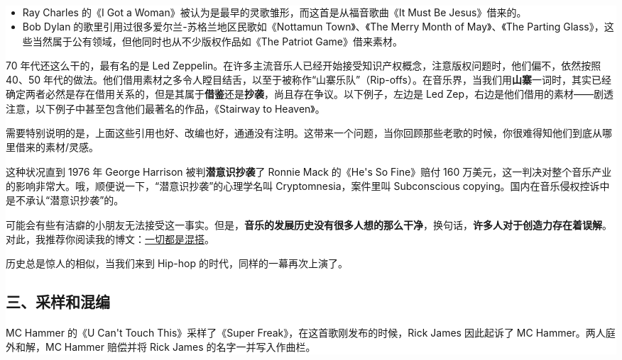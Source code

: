 *   Ray Charles 的《I Got a Woman》被认为是最早的灵歌雏形，而这首是从福音歌曲《It Must Be Jesus》借来的。
*   Bob Dylan 的歌里引用过很多爱尔兰-苏格兰地区民歌如《Nottamun Town》、《The Merry Month of May》、《The Parting Glass》，这些当然属于公有领域，但他同时也从不少版权作品如《The Patriot Game》借来素材。

<div><embed src="http://www.xiami.com/widget/0_1024667/singlePlayer.swf" type="application/x-shockwave-flash" width="257" height="33" wmode="transparent"></embed><embed src="http://www.xiami.com/widget/0_1535481/singlePlayer.swf" type="application/x-shockwave-flash" width="257" height="33" wmode="transparent"></embed></div>

70 年代还这么干的，最有名的是 Led Zeppelin。在许多主流音乐人已经开始接受知识产权概念，注意版权问题时，他们偏不，依然按照 40、50 年代的做法。他们借用素材之多令人瞠目结舌，以至于被称作“山寨乐队”（Rip-offs）。在音乐界，当我们用**山寨**一词时，其实已经确定两者必然是存在借用关系的，但是其属于**借鉴**还是**抄袭**，尚且存在争议。以下例子，左边是 Led Zep，右边是他们借用的素材——剧透注意，以下例子中甚至包含他们最著名的作品，《Stairway to Heaven》。

<div><embed src="http://www.xiami.com/widget/0_1120399/singlePlayer.swf" type="application/x-shockwave-flash" width="257" height="33" wmode="transparent"></embed><embed src="http://www.xiami.com/widget/0_1289599/singlePlayer.swf" type="application/x-shockwave-flash" width="257" height="33" wmode="transparent"></embed></div>
<div><embed src="http://www.xiami.com/widget/0_1119507/singlePlayer.swf" type="application/x-shockwave-flash" width="257" height="33" wmode="transparent"></embed><embed src="http://www.xiami.com/widget/0_1577492/singlePlayer.swf" type="application/x-shockwave-flash" width="257" height="33" wmode="transparent"></embed></div>
<div><embed src="http://www.xiami.com/widget/0_1119912/singlePlayer.swf" type="application/x-shockwave-flash" width="257" height="33" wmode="transparent"></embed><embed src="http://www.xiami.com/widget/0_1771114772/singlePlayer.swf" type="application/x-shockwave-flash" width="257" height="33" wmode="transparent"></embed></div>
<div><embed src="http://www.xiami.com/widget/0_1119918/singlePlayer.swf" type="application/x-shockwave-flash" width="257" height="33" wmode="transparent"></embed><embed src="http://www.xiami.com/widget/0_1439688/singlePlayer.swf" type="application/x-shockwave-flash" width="257" height="33" wmode="transparent"></embed></div>

需要特别说明的是，上面这些引用也好、改编也好，通通没有注明。这带来一个问题，当你回顾那些老歌的时候，你很难得知他们到底从哪里借来的素材/灵感。

这种状况直到 1976 年 George Harrison 被判**潜意识抄袭**了 Ronnie Mack 的《He's So Fine》赔付 160 万美元，这一判决对整个音乐产业的影响非常大。哦，顺便说一下，“潜意识抄袭”的心理学名叫 Cryptomnesia，案件里叫 Subconscious copying。国内在音乐侵权控诉中是不承认“潜意识抄袭”的。

<div><embed src="http://www.xiami.com/widget/0_1037168/singlePlayer.swf" type="application/x-shockwave-flash" width="257" height="33" wmode="transparent"></embed><embed src="http://www.xiami.com/widget/0_1769066459/singlePlayer.swf" type="application/x-shockwave-flash" width="257" height="33" wmode="transparent"></embed></div>

可能会有些有洁癖的小朋友无法接受这一事实。但是，**音乐的发展历史没有很多人想的那么干净**，换句话，**许多人对于创造力存在着误解**。对此，我推荐你阅读我的博文：[一切都是混搭](http://ismag.net/blog/2013/04/14/everything-is-a-remix/)。

历史总是惊人的相似，当我们来到 Hip-hop 的时代，同样的一幕再次上演了。


## 三、采样和混编
MC Hammer 的《U Can't Touch This》采样了《Super Freak》，在这首歌刚发布的时候，Rick James 因此起诉了 MC Hammer。两人庭外和解，MC Hammer 赔偿并将 Rick James 的名字一并写入作曲栏。

<div><embed src="http://www.xiami.com/widget/0_1598992/singlePlayer.swf" type="application/x-shockwave-flash" width="257" height="33" wmode="transparent"></embed><embed src="http://www.xiami.com/widget/0_1440117/singlePlayer.swf" type="application/x-shockwave-flash" width="257" height="33" wmode="transparent"></embed></div>
